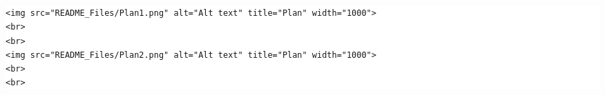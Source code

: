     <img src="README_Files/Plan1.png" alt="Alt text" title="Plan" width="1000">
    <br>
    <br>
    <img src="README_Files/Plan2.png" alt="Alt text" title="Plan" width="1000">
    <br>
    <br>